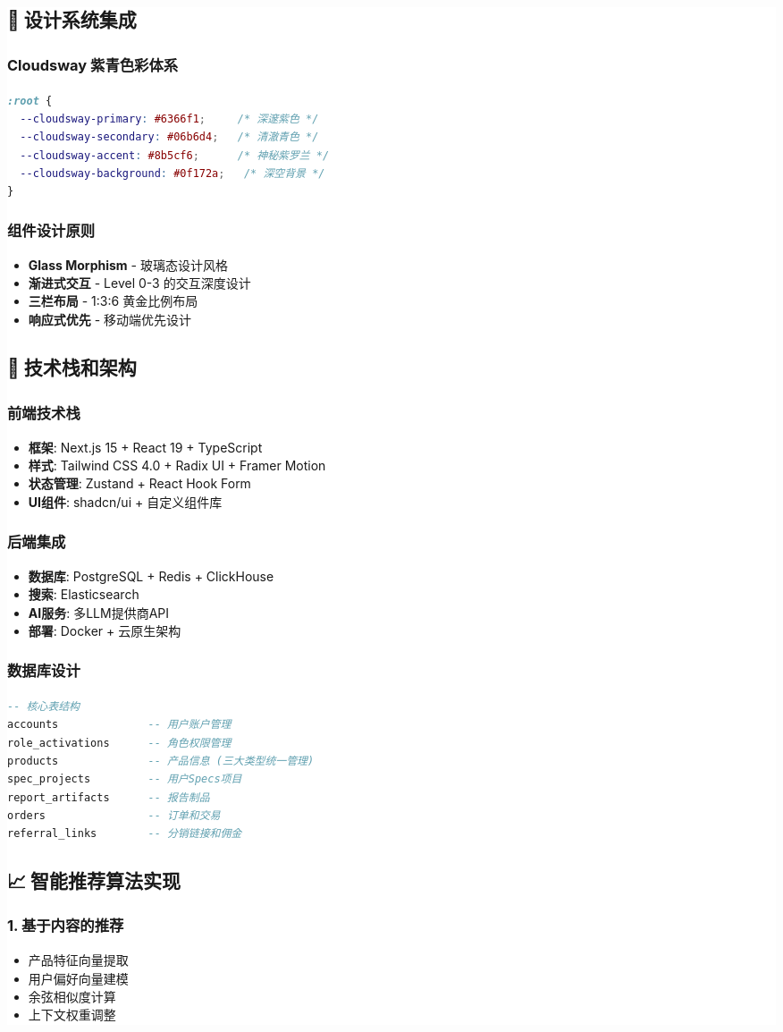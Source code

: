 ```typescript
```

## 🎨 设计系统集成

### Cloudsway 紫青色彩体系
```css
:root {
  --cloudsway-primary: #6366f1;     /* 深邃紫色 */
  --cloudsway-secondary: #06b6d4;   /* 清澈青色 */
  --cloudsway-accent: #8b5cf6;      /* 神秘紫罗兰 */
  --cloudsway-background: #0f172a;   /* 深空背景 */
}
```

### 组件设计原则
- **Glass Morphism** - 玻璃态设计风格
- **渐进式交互** - Level 0-3 的交互深度设计
- **三栏布局** - 1:3:6 黄金比例布局
- **响应式优先** - 移动端优先设计

## 🚀 技术栈和架构

### 前端技术栈
- **框架**: Next.js 15 + React 19 + TypeScript
- **样式**: Tailwind CSS 4.0 + Radix UI + Framer Motion
- **状态管理**: Zustand + React Hook Form
- **UI组件**: shadcn/ui + 自定义组件库

### 后端集成
- **数据库**: PostgreSQL + Redis + ClickHouse
- **搜索**: Elasticsearch
- **AI服务**: 多LLM提供商API
- **部署**: Docker + 云原生架构

### 数据库设计
```sql
-- 核心表结构
accounts              -- 用户账户管理
role_activations      -- 角色权限管理
products              -- 产品信息 (三大类型统一管理)
spec_projects         -- 用户Specs项目
report_artifacts      -- 报告制品
orders                -- 订单和交易
referral_links        -- 分销链接和佣金
```

## 📈 智能推荐算法实现

### 1. 基于内容的推荐
- 产品特征向量提取
- 用户偏好向量建模
- 余弦相似度计算
- 上下文权重调整
